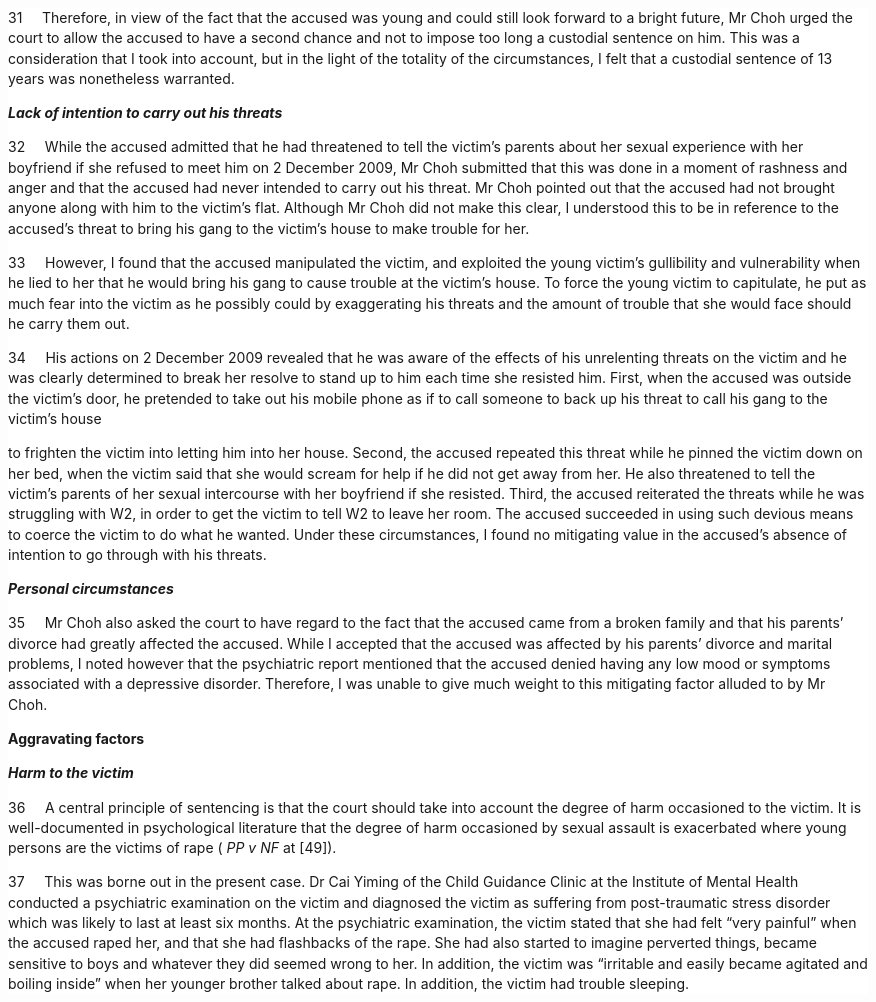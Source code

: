 31     Therefore, in view of the fact that the accused was young and could still look forward to a bright future, Mr Choh urged the court to allow the accused to have a second chance and not to impose too long a custodial sentence on him. This was a consideration that I took into account, but in the light of the totality of the circumstances, I felt that a custodial sentence of 13 years was nonetheless warranted. 

**_Lack of intention to carry out his threats_** 

32     While the accused admitted that he had threatened to tell the victim’s parents about her sexual experience with her boyfriend if she refused to meet him on 2 December 2009, Mr Choh submitted that this was done in a moment of rashness and anger and that the accused had never intended to carry out his threat. Mr Choh pointed out that the accused had not brought anyone along with him to the victim’s flat. Although Mr Choh did not make this clear, I understood this to be in reference to the accused’s threat to bring his gang to the victim’s house to make trouble for her. 

33     However, I found that the accused manipulated the victim, and exploited the young victim’s gullibility and vulnerability when he lied to her that he would bring his gang to cause trouble at the victim’s house. To force the young victim to capitulate, he put as much fear into the victim as he possibly could by exaggerating his threats and the amount of trouble that she would face should he carry them out. 

34     His actions on 2 December 2009 revealed that he was aware of the effects of his unrelenting threats on the victim and he was clearly determined to break her resolve to stand up to him each time she resisted him. First, when the accused was outside the victim’s door, he pretended to take out his mobile phone as if to call someone to back up his threat to call his gang to the victim’s house 


to frighten the victim into letting him into her house. Second, the accused repeated this threat while he pinned the victim down on her bed, when the victim said that she would scream for help if he did not get away from her. He also threatened to tell the victim’s parents of her sexual intercourse with her boyfriend if she resisted. Third, the accused reiterated the threats while he was struggling with W2, in order to get the victim to tell W2 to leave her room. The accused succeeded in using such devious means to coerce the victim to do what he wanted. Under these circumstances, I found no mitigating value in the accused’s absence of intention to go through with his threats. 

**_Personal circumstances_** 

35     Mr Choh also asked the court to have regard to the fact that the accused came from a broken family and that his parents’ divorce had greatly affected the accused. While I accepted that the accused was affected by his parents’ divorce and marital problems, I noted however that the psychiatric report mentioned that the accused denied having any low mood or symptoms associated with a depressive disorder. Therefore, I was unable to give much weight to this mitigating factor alluded to by Mr Choh. 

**Aggravating factors** 

**_Harm to the victim_** 

36     A central principle of sentencing is that the court should take into account the degree of harm occasioned to the victim. It is well-documented in psychological literature that the degree of harm occasioned by sexual assault is exacerbated where young persons are the victims of rape ( _PP v NF_ at [49]). 

37     This was borne out in the present case. Dr Cai Yiming of the Child Guidance Clinic at the Institute of Mental Health conducted a psychiatric examination on the victim and diagnosed the victim as suffering from post-traumatic stress disorder which was likely to last at least six months. At the psychiatric examination, the victim stated that she had felt “very painful” when the accused raped her, and that she had flashbacks of the rape. She had also started to imagine perverted things, became sensitive to boys and whatever they did seemed wrong to her. In addition, the victim was “irritable and easily became agitated and boiling inside” when her younger brother talked about rape. In addition, the victim had trouble sleeping. 

